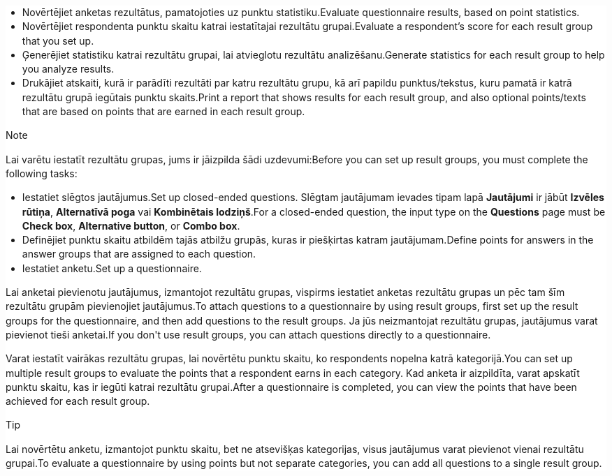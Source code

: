-   <span data-ttu-id="fe3df-232">Novērtējiet anketas rezultātus, pamatojoties uz punktu statistiku.</span><span class="sxs-lookup"><span data-stu-id="fe3df-232">Evaluate questionnaire results, based on point statistics.</span></span>
-   <span data-ttu-id="fe3df-233">Novērtējiet respondenta punktu skaitu katrai iestatītajai rezultātu grupai.</span><span class="sxs-lookup"><span data-stu-id="fe3df-233">Evaluate a respondent’s score for each result group that you set up.</span></span>
-   <span data-ttu-id="fe3df-234">Ģenerējiet statistiku katrai rezultātu grupai, lai atvieglotu rezultātu analizēšanu.</span><span class="sxs-lookup"><span data-stu-id="fe3df-234">Generate statistics for each result group to help you analyze results.</span></span>
-   <span data-ttu-id="fe3df-235">Drukājiet atskaiti, kurā ir parādīti rezultāti par katru rezultātu grupu, kā arī papildu punktus/tekstus, kuru pamatā ir katrā rezultātu grupā iegūtais punktu skaits.</span><span class="sxs-lookup"><span data-stu-id="fe3df-235">Print a report that shows results for each result group, and also optional points/texts that are based on points that are earned in each result group.</span></span>

> [!NOTE]
> <span data-ttu-id="fe3df-236">Lai varētu iestatīt rezultātu grupas, jums ir jāizpilda šādi uzdevumi:</span><span class="sxs-lookup"><span data-stu-id="fe3df-236">Before you can set up result groups, you must complete the following tasks:</span></span>

-   <span data-ttu-id="fe3df-237">Iestatiet slēgtos jautājumus.</span><span class="sxs-lookup"><span data-stu-id="fe3df-237">Set up closed-ended questions.</span></span> <span data-ttu-id="fe3df-238">Slēgtam jautājumam ievades tipam lapā **Jautājumi** ir jābūt **Izvēles rūtiņa**, **Alternatīvā poga** vai **Kombinētais lodziņš**.</span><span class="sxs-lookup"><span data-stu-id="fe3df-238">For a closed-ended question, the input type on the **Questions** page must be **Check box**, **Alternative button**, or **Combo box**.</span></span>
-   <span data-ttu-id="fe3df-239">Definējiet punktu skaitu atbildēm tajās atbilžu grupās, kuras ir piešķirtas katram jautājumam.</span><span class="sxs-lookup"><span data-stu-id="fe3df-239">Define points for answers in the answer groups that are assigned to each question.</span></span>
-   <span data-ttu-id="fe3df-240">Iestatiet anketu.</span><span class="sxs-lookup"><span data-stu-id="fe3df-240">Set up a questionnaire.</span></span>

<span data-ttu-id="fe3df-241">Lai anketai pievienotu jautājumus, izmantojot rezultātu grupas, vispirms iestatiet anketas rezultātu grupas un pēc tam šīm rezultātu grupām pievienojiet jautājumus.</span><span class="sxs-lookup"><span data-stu-id="fe3df-241">To attach questions to a questionnaire by using result groups, first set up the result groups for the questionnaire, and then add questions to the result groups.</span></span> <span data-ttu-id="fe3df-242">Ja jūs neizmantojat rezultātu grupas, jautājumus varat pievienot tieši anketai.</span><span class="sxs-lookup"><span data-stu-id="fe3df-242">If you don't use result groups, you can attach questions directly to a questionnaire.</span></span> 

<span data-ttu-id="fe3df-243">Varat iestatīt vairākas rezultātu grupas, lai novērtētu punktu skaitu, ko respondents nopelna katrā kategorijā.</span><span class="sxs-lookup"><span data-stu-id="fe3df-243">You can set up multiple result groups to evaluate the points that a respondent earns in each category.</span></span> <span data-ttu-id="fe3df-244">Kad anketa ir aizpildīta, varat apskatīt punktu skaitu, kas ir iegūti katrai rezultātu grupai.</span><span class="sxs-lookup"><span data-stu-id="fe3df-244">After a questionnaire is completed, you can view the points that have been achieved for each result group.</span></span> 

> [!TIP]
> <span data-ttu-id="fe3df-245">Lai novērtētu anketu, izmantojot punktu skaitu, bet ne atsevišķas kategorijas, visus jautājumus varat pievienot vienai rezultātu grupai.</span><span class="sxs-lookup"><span data-stu-id="fe3df-245">To evaluate a questionnaire by using points but not separate categories, you can add all questions to a single result group.</span></span> 
